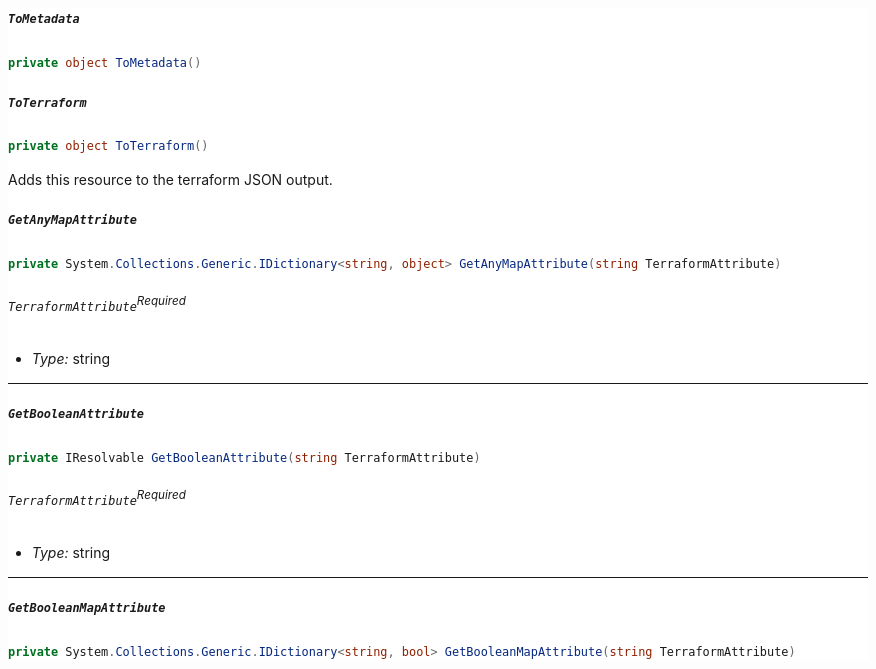 ##### `ToMetadata` <a name="ToMetadata" id="@cdktf/provider-tfe.dataTfeOutputs.DataTfeOutputs.toMetadata"></a>

```csharp
private object ToMetadata()
```

##### `ToTerraform` <a name="ToTerraform" id="@cdktf/provider-tfe.dataTfeOutputs.DataTfeOutputs.toTerraform"></a>

```csharp
private object ToTerraform()
```

Adds this resource to the terraform JSON output.

##### `GetAnyMapAttribute` <a name="GetAnyMapAttribute" id="@cdktf/provider-tfe.dataTfeOutputs.DataTfeOutputs.getAnyMapAttribute"></a>

```csharp
private System.Collections.Generic.IDictionary<string, object> GetAnyMapAttribute(string TerraformAttribute)
```

###### `TerraformAttribute`<sup>Required</sup> <a name="TerraformAttribute" id="@cdktf/provider-tfe.dataTfeOutputs.DataTfeOutputs.getAnyMapAttribute.parameter.terraformAttribute"></a>

- *Type:* string

---

##### `GetBooleanAttribute` <a name="GetBooleanAttribute" id="@cdktf/provider-tfe.dataTfeOutputs.DataTfeOutputs.getBooleanAttribute"></a>

```csharp
private IResolvable GetBooleanAttribute(string TerraformAttribute)
```

###### `TerraformAttribute`<sup>Required</sup> <a name="TerraformAttribute" id="@cdktf/provider-tfe.dataTfeOutputs.DataTfeOutputs.getBooleanAttribute.parameter.terraformAttribute"></a>

- *Type:* string

---

##### `GetBooleanMapAttribute` <a name="GetBooleanMapAttribute" id="@cdktf/provider-tfe.dataTfeOutputs.DataTfeOutputs.getBooleanMapAttribute"></a>

```csharp
private System.Collections.Generic.IDictionary<string, bool> GetBooleanMapAttribute(string TerraformAttribute)
```
